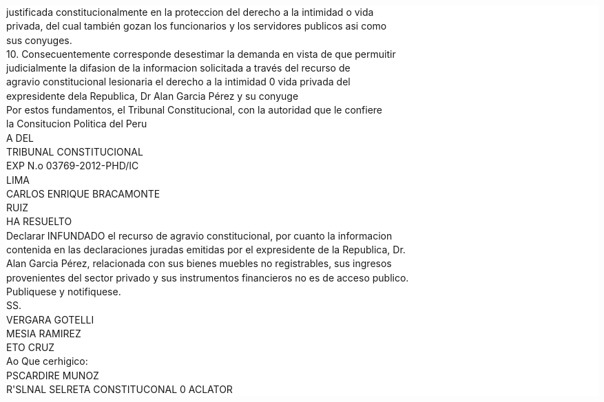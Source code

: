 justificada constitucionalmente en la proteccion del derecho a la intimidad o vida  
privada, del cual también gozan los funcionarios y los servidores publicos asi como  
sus conyuges.  
10. Consecuentemente corresponde desestimar la demanda en vista de que permuitir  
judicialmente la difasion de la informacion solicitada a través del recurso de  
agravio constitucional lesionaria el derecho a la intimidad 0 vida privada del  
expresidente dela Republica, Dr Alan Garcia Pérez y su conyuge  
Por estos fundamentos, el Tribunal Constitucional, con la autoridad que le confiere  
la Consitucion Politica del Peru  
A DEL  
TRIBUNAL CONSTITUCIONAL  
EXP N.o 03769-2012-PHD/IC  
LIMA  
CARLOS ENRIQUE BRACAMONTE  
RUIZ  
HA RESUELTO  
Declarar INFUNDADO el recurso de agravio constitucional, por cuanto la informacion  
contenida en las declaraciones juradas emitidas por el expresidente de la Republica, Dr.  
Alan Garcia Pérez, relacionada con sus bienes muebles no registrables, sus ingresos  
provenientes del sector privado y sus instrumentos financieros no es de acceso publico.  
Publiquese y notifiquese.  
SS.  
VERGARA GOTELLI  
MESIA RAMIREZ  
ETO CRUZ  
Ao Que cerhigico:  
PSCARDIRE MUNOZ  
R'SLNAL SELRETA CONSTITUCONAL 0 ACLATOR